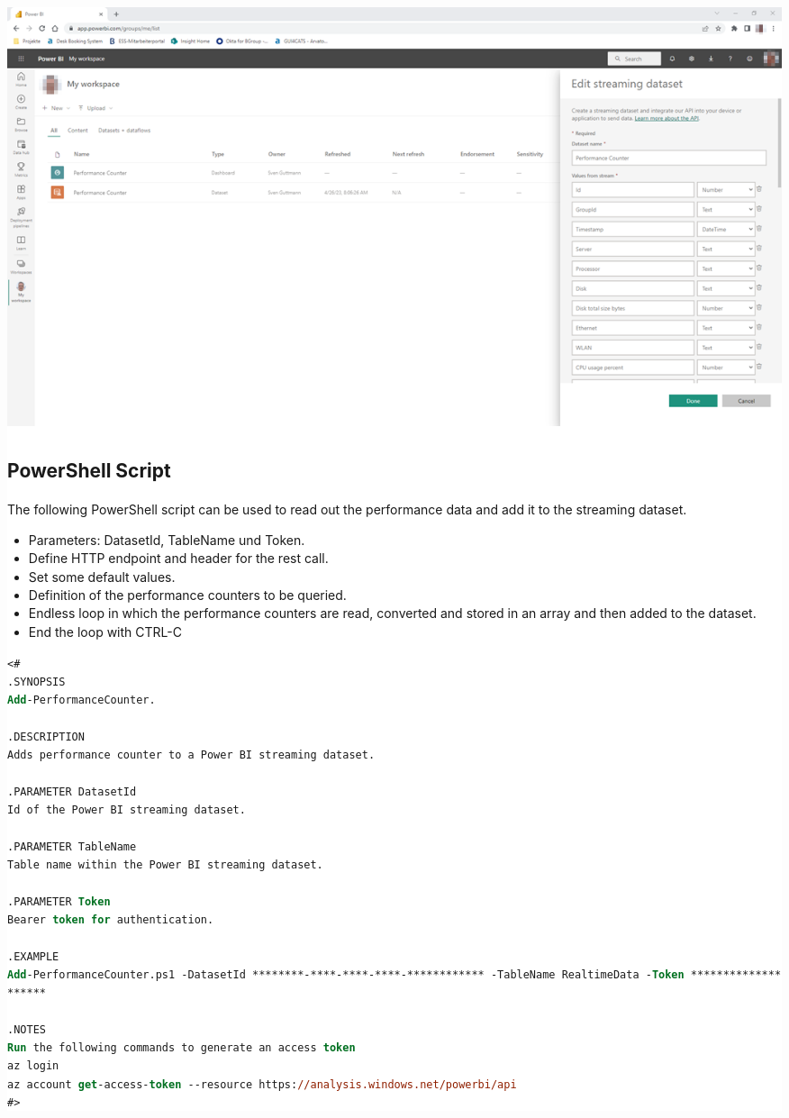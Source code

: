 ![Power BI Streaming Dataset](./doc/images/PowerBIStreamingDataset.png)

## PowerShell Script

The following PowerShell script can be used to read out the performance data and add it to the streaming dataset.

* Parameters: DatasetId, TableName und Token.
* Define HTTP endpoint and header for the rest call.
* Set some default values.
* Definition of the performance counters to be queried.
* Endless loop in which the performance counters are read, converted and stored in an array and then added to the dataset.
* End the loop with CTRL-C

```ps
<#
.SYNOPSIS
Add-PerformanceCounter.

.DESCRIPTION
Adds performance counter to a Power BI streaming dataset.

.PARAMETER DatasetId
Id of the Power BI streaming dataset.

.PARAMETER TableName
Table name within the Power BI streaming dataset.

.PARAMETER Token
Bearer token for authentication.

.EXAMPLE
Add-PerformanceCounter.ps1 -DatasetId ********-****-****-****-************ -TableName RealtimeData -Token ********************

.NOTES
Run the following commands to generate an access token
az login
az account get-access-token --resource https://analysis.windows.net/powerbi/api
#>
```
